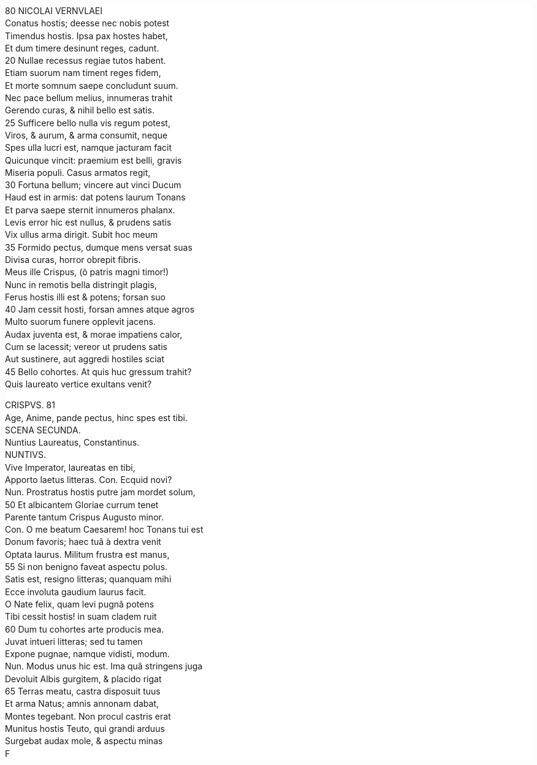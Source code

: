 80 NICOLAI VERNVLAEI\
Conatus hostis; deesse nec nobis potest\
Timendus hostis. Ipsa pax hostes habet,\
Et dum timere desinunt reges, cadunt.\
20 Nullae recessus regiae tutos habent.\
Etiam suorum nam timent reges fidem,\
Et morte somnum saepe concludunt suum.\
Nec pace bellum melius, innumeras trahit\
Gerendo curas, & nihil bello est satis.\
25 Sufficere bello nulla vis regum potest,\
Viros, & aurum, & arma consumit, neque\
Spes ulla lucri est, namque jacturam facit\
Quicunque vincit: praemium est belli, gravis\
Miseria populi. Casus armatos regit,\
30 Fortuna bellum; vincere aut vinci Ducum\
Haud est in armis: dat potens laurum Tonans\
Et parva saepe sternit innumeros phalanx.\
Levis error hic est nullus, & prudens satis\
Vix ullus arma dirigit. Subit hoc meum\
35 Formido pectus, dumque mens versat suas\
Divisa curas, horror obrepit fibris.\
Meus ille Crispus, (ô patris magni timor!)\
Nunc in remotis bella distringit plagis,\
Ferus hostis illi est & potens; forsan suo\
40 Jam cessit hosti, forsan amnes atque agros\
Multo suorum funere opplevit jacens.\
Audax juventa est, & morae impatiens calor,\
Cum se lacessit; vereor ut prudens satis\
Aut sustinere, aut aggredi hostiles sciat\
45 Bello cohortes. At quis huc gressum trahit?\
Quis laureato vertice exultans venit?

CRISPVS. 81\
Age, Anime, pande pectus, hinc spes est tibi.\
SCENA SECUNDA.\
Nuntius Laureatus, Constantinus.\
NUNTIVS.\
Vive Imperator, laureatas en tibi,\
Apporto laetus litteras. Con. Ecquid novi?\
Nun. Prostratus hostis putre jam mordet solum,\
50 Et albicantem Gloriae currum tenet\
Parente tantum Crispus Augusto minor.\
Con. O me beatum Caesarem! hoc Tonans tui est\
Donum favoris; haec tuâ à dextra venit\
Optata laurus. Militum frustra est manus,\
55 Si non benigno faveat aspectu polus.\
Satis est, resigno litteras; quanquam mihi\
Ecce involuta gaudium laurus facit.\
O Nate felix, quam levi pugnâ potens\
Tibi cessit hostis! in suam cladem ruit\
60 Dum tu cohortes arte producis mea.\
Juvat intueri litteras; sed tu tamen\
Expone pugnae, namque vidisti, modum.\
Nun. Modus unus hic est. Ima quâ stringens juga\
Devoluit Albis gurgitem, & placido rigat\
65 Terras meatu, castra disposuit tuus\
Et arma Natus; amnis annonam dabat,\
Montes tegebant. Non procul castris erat\
Munitus hostis Teuto, qui grandi arduus\
Surgebat audax mole, & aspectu minas\
F
